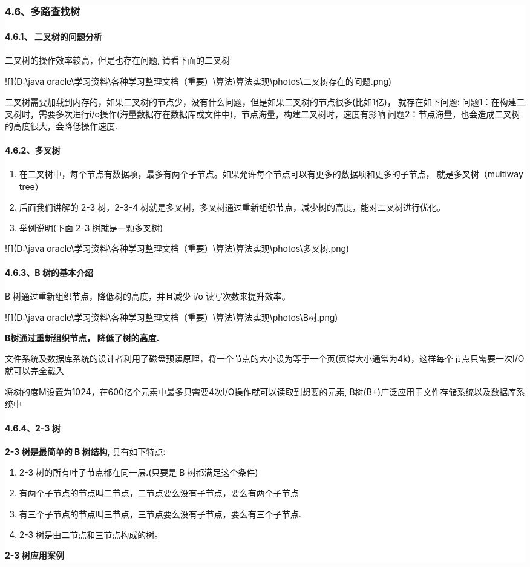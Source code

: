 






### 4.6、多路查找树

#### 4.6.1、 二叉树的问题分析 

二叉树的操作效率较高，但是也存在问题, 请看下面的二叉树

![](D:\java oracle\学习资料\各种学习整理文档（重要）\算法\算法实现\photos\二叉树存在的问题.png)

二叉树需要加载到内存的，如果二叉树的节点少，没有什么问题，但是如果二叉树的节点很多(比如1亿)， 就存在如下问题:
问题1：在构建二叉树时，需要多次进行i/o操作(海量数据存在数据库或文件中)，节点海量，构建二叉树时，速度有影响
问题2：节点海量，也会造成二叉树的高度很大，会降低操作速度.



#### 4.6.2、多叉树 

1) 在二叉树中，每个节点有数据项，最多有两个子节点。如果允许每个节点可以有更多的数据项和更多的子节点， 就是多叉树（multiway tree） 

2) 后面我们讲解的 2-3 树，2-3-4 树就是多叉树，多叉树通过重新组织节点，减少树的高度，能对二叉树进行优化。 

3) 举例说明(下面 2-3 树就是一颗多叉树)

![](D:\java oracle\学习资料\各种学习整理文档（重要）\算法\算法实现\photos\多叉树.png)





#### 4.6.3、B 树的基本介绍 

B 树通过重新组织节点，降低树的高度，并且减少 i/o 读写次数来提升效率。

![](D:\java oracle\学习资料\各种学习整理文档（重要）\算法\算法实现\photos\B树.png)

**B树通过重新组织节点， 降低了树的高度.**

​		文件系统及数据库系统的设计者利用了磁盘预读原理，将一个节点的大小设为等于一个页(页得大小通常为4k)，这样每个节点只需要一次I/O就可以完全载入

​		将树的度M设置为1024，在600亿个元素中最多只需要4次I/O操作就可以读取到想要的元素, B树(B+)广泛应用于文件存储系统以及数据库系统中



#### 4.6.4、2-3 树 

**2-3 树是最简单的 B 树结构**, 具有如下特点: 

1) 2-3 树的所有叶子节点都在同一层.(只要是 B 树都满足这个条件) 

2) 有两个子节点的节点叫二节点，二节点要么没有子节点，要么有两个子节点

3) 有三个子节点的节点叫三节点，三节点要么没有子节点，要么有三个子节点. 

4) 2-3 树是由二节点和三节点构成的树。



**2-3 树应用案例** 
